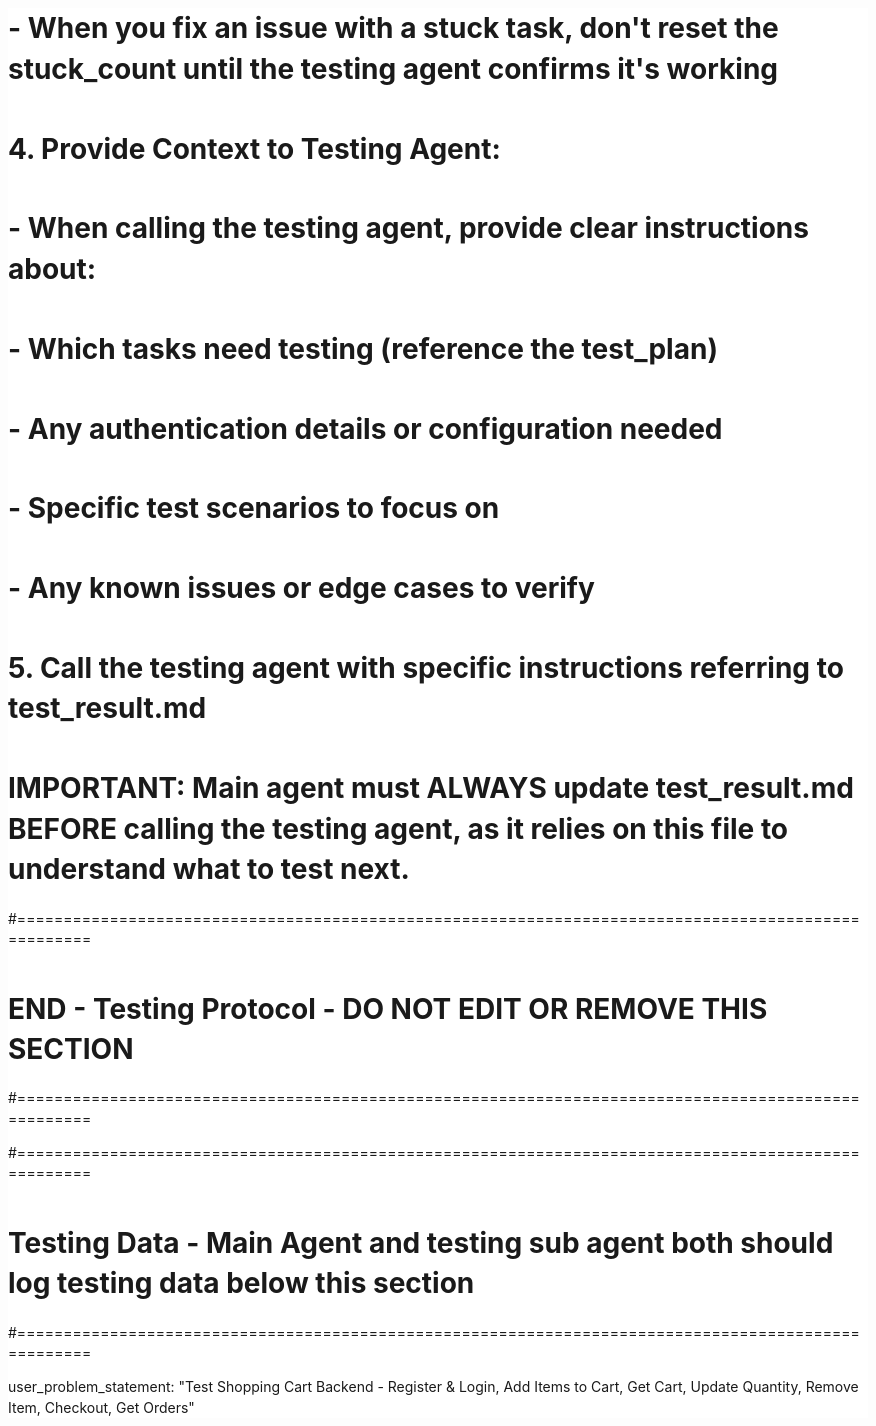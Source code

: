 #    - When you fix an issue with a stuck task, don't reset the stuck_count until the testing agent confirms it's working
#
# 4. Provide Context to Testing Agent:
#    - When calling the testing agent, provide clear instructions about:
#      - Which tasks need testing (reference the test_plan)
#      - Any authentication details or configuration needed
#      - Specific test scenarios to focus on
#      - Any known issues or edge cases to verify
#
# 5. Call the testing agent with specific instructions referring to test_result.md
#
# IMPORTANT: Main agent must ALWAYS update test_result.md BEFORE calling the testing agent, as it relies on this file to understand what to test next.

#====================================================================================================
# END - Testing Protocol - DO NOT EDIT OR REMOVE THIS SECTION
#====================================================================================================



#====================================================================================================
# Testing Data - Main Agent and testing sub agent both should log testing data below this section
#====================================================================================================

user_problem_statement: "Test Shopping Cart Backend - Register & Login, Add Items to Cart, Get Cart, Update Quantity, Remove Item, Checkout, Get Orders"
